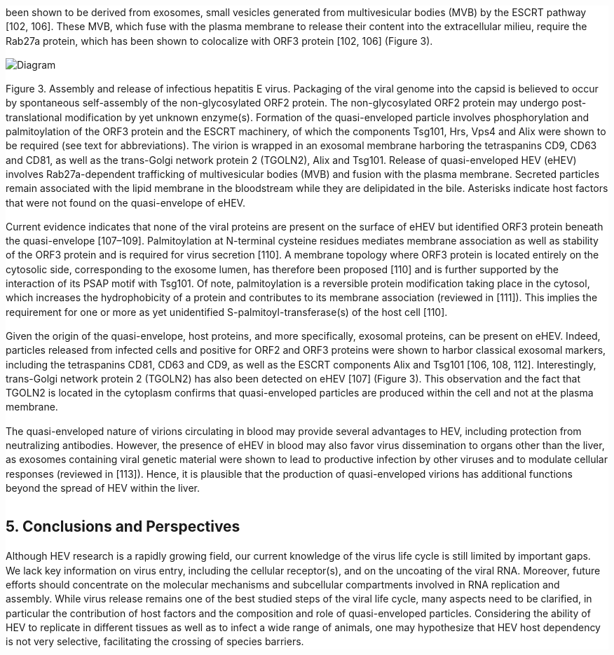 been shown to be derived from exosomes, small vesicles generated from multivesicular bodies (MVB) by the ESCRT pathway [102, 106]. These MVB, which fuse with the plasma membrane to release their content into the extracellular milieu, require the Rab27a protein, which has been shown to colocalize with ORF3 protein [102, 106] (Figure 3).

![Diagram](attachment:diagram.png)

Figure 3. Assembly and release of infectious hepatitis E virus. Packaging of the viral genome into the capsid is believed to occur by spontaneous self-assembly of the non-glycosylated ORF2 protein. The non-glycosylated ORF2 protein may undergo post-translational modification by yet unknown enzyme(s). Formation of the quasi-enveloped particle involves phosphorylation and palmitoylation of the ORF3 protein and the ESCRT machinery, of which the components Tsg101, Hrs, Vps4 and Alix were shown to be required (see text for abbreviations). The virion is wrapped in an exosomal membrane harboring the tetraspanins CD9, CD63 and CD81, as well as the trans-Golgi network protein 2 (TGOLN2), Alix and Tsg101. Release of quasi-enveloped HEV (eHEV) involves Rab27a-dependent trafficking of multivesicular bodies (MVB) and fusion with the plasma membrane. Secreted particles remain associated with the lipid membrane in the bloodstream while they are delipidated in the bile. Asterisks indicate host factors that were not found on the quasi-envelope of eHEV.

Current evidence indicates that none of the viral proteins are present on the surface of eHEV but identified ORF3 protein beneath the quasi-envelope [107–109]. Palmitoylation at N-terminal cysteine residues mediates membrane association as well as stability of the ORF3 protein and is required for virus secretion [110]. A membrane topology where ORF3 protein is located entirely on the cytosolic side, corresponding to the exosome lumen, has therefore been proposed [110] and is further supported by the interaction of its PSAP motif with Tsg101. Of note, palmitoylation is a reversible protein modification taking place in the cytosol, which increases the hydrophobicity of a protein and contributes to its membrane association (reviewed in [111]). This implies the requirement for one or more as yet unidentified S-palmitoyl-transferase(s) of the host cell [110].

Given the origin of the quasi-envelope, host proteins, and more specifically, exosomal proteins, can be present on eHEV. Indeed, particles released from infected cells and positive for ORF2 and ORF3 proteins were shown to harbor classical exosomal markers, including the tetraspanins CD81, CD63 and CD9, as well as the ESCRT components Alix and Tsg101 [106, 108, 112]. Interestingly, trans-Golgi network protein 2 (TGOLN2) has also been detected on eHEV [107] (Figure 3). This observation and the fact that TGOLN2 is located in the cytoplasm confirms that quasi-enveloped particles are produced within the cell and not at the plasma membrane.

The quasi-enveloped nature of virions circulating in blood may provide several advantages to HEV, including protection from neutralizing antibodies. However, the presence of eHEV in blood may also favor virus dissemination to organs other than the liver, as exosomes containing viral genetic material were shown to lead to productive infection by other viruses and to modulate cellular responses (reviewed in [113]). Hence, it is plausible that the production of quasi-enveloped virions has additional functions beyond the spread of HEV within the liver.

## 5. Conclusions and Perspectives

Although HEV research is a rapidly growing field, our current knowledge of the virus life cycle is still limited by important gaps. We lack key information on virus entry, including the cellular receptor(s), and on the uncoating of the viral RNA. Moreover, future efforts should concentrate on the molecular mechanisms and subcellular compartments involved in RNA replication and assembly. While virus release remains one of the best studied steps of the viral life cycle, many aspects need to be clarified, in particular the contribution of host factors and the composition and role of quasi-enveloped particles. Considering the ability of HEV to replicate in different tissues as well as to infect a wide range of animals, one may hypothesize that HEV host dependency is not very selective, facilitating the crossing of species barriers.
